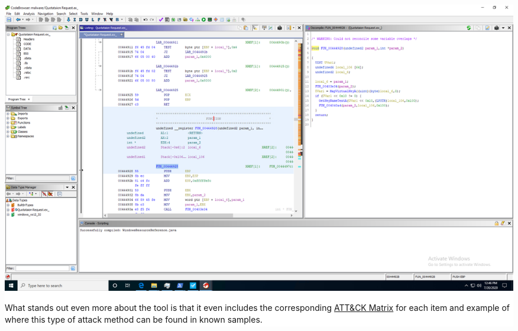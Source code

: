 ![Image](/assets/images/posts/capa/7de1b8783895d2a3cf2e968b3b3524b64d5f732b359ffa043ba7cf22c715591b.png)

What stands out even more about the tool is that it even includes the corresponding [ATT&CK Matrix](https://attack.mitre.org/) for each item and example of where this type of attack method can be found in known samples.
